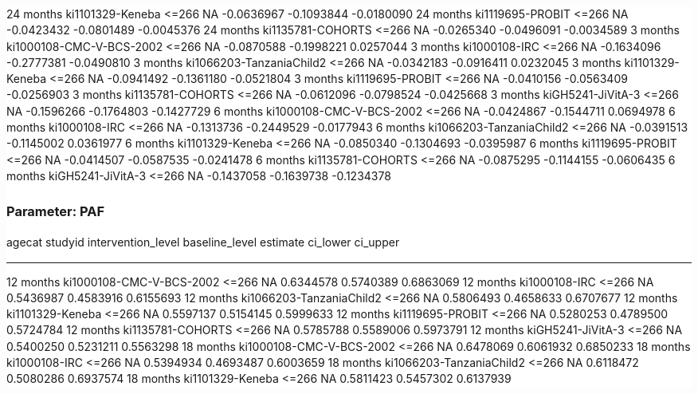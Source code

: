 24 months   ki1101329-Keneba           <=266                NA                -0.0636967   -0.1093844   -0.0180090
24 months   ki1119695-PROBIT           <=266                NA                -0.0423432   -0.0801489   -0.0045376
24 months   ki1135781-COHORTS          <=266                NA                -0.0265340   -0.0496091   -0.0034589
3 months    ki1000108-CMC-V-BCS-2002   <=266                NA                -0.0870588   -0.1998221    0.0257044
3 months    ki1000108-IRC              <=266                NA                -0.1634096   -0.2777381   -0.0490810
3 months    ki1066203-TanzaniaChild2   <=266                NA                -0.0342183   -0.0916411    0.0232045
3 months    ki1101329-Keneba           <=266                NA                -0.0941492   -0.1361180   -0.0521804
3 months    ki1119695-PROBIT           <=266                NA                -0.0410156   -0.0563409   -0.0256903
3 months    ki1135781-COHORTS          <=266                NA                -0.0612096   -0.0798524   -0.0425668
3 months    kiGH5241-JiVitA-3          <=266                NA                -0.1596266   -0.1764803   -0.1427729
6 months    ki1000108-CMC-V-BCS-2002   <=266                NA                -0.0424867   -0.1544711    0.0694978
6 months    ki1000108-IRC              <=266                NA                -0.1313736   -0.2449529   -0.0177943
6 months    ki1066203-TanzaniaChild2   <=266                NA                -0.0391513   -0.1145002    0.0361977
6 months    ki1101329-Keneba           <=266                NA                -0.0850340   -0.1304693   -0.0395987
6 months    ki1119695-PROBIT           <=266                NA                -0.0414507   -0.0587535   -0.0241478
6 months    ki1135781-COHORTS          <=266                NA                -0.0875295   -0.1144155   -0.0606435
6 months    kiGH5241-JiVitA-3          <=266                NA                -0.1437058   -0.1639738   -0.1234378


### Parameter: PAF


agecat      studyid                    intervention_level   baseline_level     estimate    ci_lower    ci_upper
----------  -------------------------  -------------------  ---------------  ----------  ----------  ----------
12 months   ki1000108-CMC-V-BCS-2002   <=266                NA                0.6344578   0.5740389   0.6863069
12 months   ki1000108-IRC              <=266                NA                0.5436987   0.4583916   0.6155693
12 months   ki1066203-TanzaniaChild2   <=266                NA                0.5806493   0.4658633   0.6707677
12 months   ki1101329-Keneba           <=266                NA                0.5597137   0.5154145   0.5999633
12 months   ki1119695-PROBIT           <=266                NA                0.5280253   0.4789500   0.5724784
12 months   ki1135781-COHORTS          <=266                NA                0.5785788   0.5589006   0.5973791
12 months   kiGH5241-JiVitA-3          <=266                NA                0.5400250   0.5231211   0.5563298
18 months   ki1000108-CMC-V-BCS-2002   <=266                NA                0.6478069   0.6061932   0.6850233
18 months   ki1000108-IRC              <=266                NA                0.5394934   0.4693487   0.6003659
18 months   ki1066203-TanzaniaChild2   <=266                NA                0.6118472   0.5080286   0.6937574
18 months   ki1101329-Keneba           <=266                NA                0.5811423   0.5457302   0.6137939